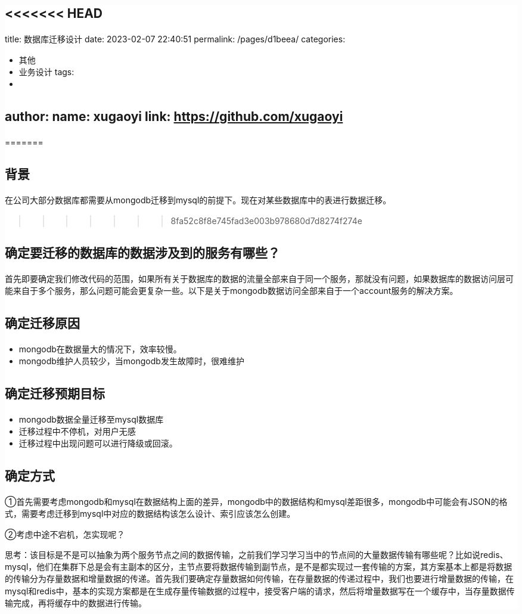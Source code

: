<<<<<<< HEAD
---
title: 数据库迁移设计
date: 2023-02-07 22:40:51
permalink: /pages/d1beea/
categories:
  - 其他
  - 业务设计
tags:
  - 
author: 
  name: xugaoyi
  link: https://github.com/xugaoyi
---
=======
## 背景

在公司大部分数据库都需要从mongodb迁移到mysql的前提下。现在对某些数据库中的表进行数据迁移。



>>>>>>> 8fa52c8f8e745fad3e003b978680d7d8274f274e
## 确定要迁移的数据库的数据涉及到的服务有哪些？

首先即要确定我们修改代码的范围，如果所有关于数据库的数据的流量全部来自于同一个服务，那就没有问题，如果数据库的数据访问层可能来自于多个服务，那么问题可能会更复杂一些。以下是关于mongodb数据访问全部来自于一个account服务的解决方案。



## 确定迁移原因

- mongodb在数据量大的情况下，效率较慢。
- mongodb维护人员较少，当mongodb发生故障时，很难维护



## 确定迁移预期目标

- mongodb数据全量迁移至mysql数据库
- 迁移过程中不停机，对用户无感
- 迁移过程中出现问题可以进行降级或回滚。



## 确定方式

①首先需要考虑mongodb和mysql在数据结构上面的差异，mongodb中的数据结构和mysql差距很多，mongodb中可能会有JSON的格式，需要考虑迁移到mysql中对应的数据结构该怎么设计、索引应该怎么创建。



②考虑中途不宕机，怎实现呢？

思考：该目标是不是可以抽象为两个服务节点之间的数据传输，之前我们学习学习当中的节点间的大量数据传输有哪些呢？比如说redis、mysql，他们在集群下总是会有主副本的区分，主节点要将数据传输到副节点，是不是都实现过一套传输的方案，其方案基本上都是将数据的传输分为存量数据和增量数据的传递。首先我们要确定存量数据如何传输，在存量数据的传递过程中，我们也要进行增量数据的传输，在mysql和redis中，基本的实现方案都是在生成存量传输数据的过程中，接受客户端的请求，然后将增量数据写在一个缓存中，当存量数据传输完成，再将缓存中的数据进行传输。
